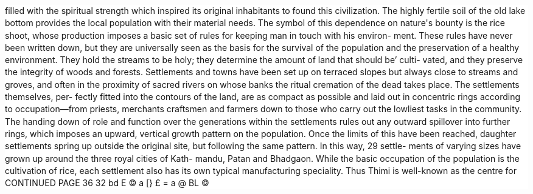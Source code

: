 filled with the spiritual strength which 
inspired its original inhabitants to 
found this civilization. 
The highly fertile soil of the old lake 
bottom provides the local population 
with their material needs. The symbol 
of this dependence on nature's bounty 
is the rice shoot, whose production 
imposes a basic set of rules for 
keeping man in touch with his environ- 
ment. These rules have never been 
written down, but they are universally 
seen as the basis for the survival of 
the population and the preservation of 
a healthy environment. They hold the 
streams to be holy; they determine the 
amount of land that should be’ culti- 
vated, and they preserve the integrity 
of woods and forests. 
Settlements and towns have been 
set up on terraced slopes but always 
close to streams and groves, and often 
in the proximity of sacred rivers on 
whose banks the ritual cremation of the 
dead takes place. 
The settlements themselves, per- 
fectly fitted into the contours of the 
land, are as compact as possible and 
laid out in concentric rings according 
to occupation—from priests, merchants 
craftsmen and farmers down to those 
who carry out the lowliest tasks in 
the community. 
The handing down of role and 
function over the generations within 
the settlements rules out any outward 
spillover into further rings, which 
imposes an upward, vertical growth 
pattern on the population. Once the 
limits of this have been reached, 
daughter settlements spring up outside 
the original site, but following the 
same pattern. In this way, 29 settle- 
ments of varying sizes have grown up 
around the three royal cities of Kath- 
mandu, Patan and Bhadgaon. 
While the basic occupation of the 
population is the cultivation of rice, 
each settlement also has its own 
typical manufacturing speciality. Thus 
Thimi is well-known as the centre for 
CONTINUED PAGE 36 
32 
bd 
E 
© 
a 
[} 
£ = 
a 
@ 
BL 
©
 